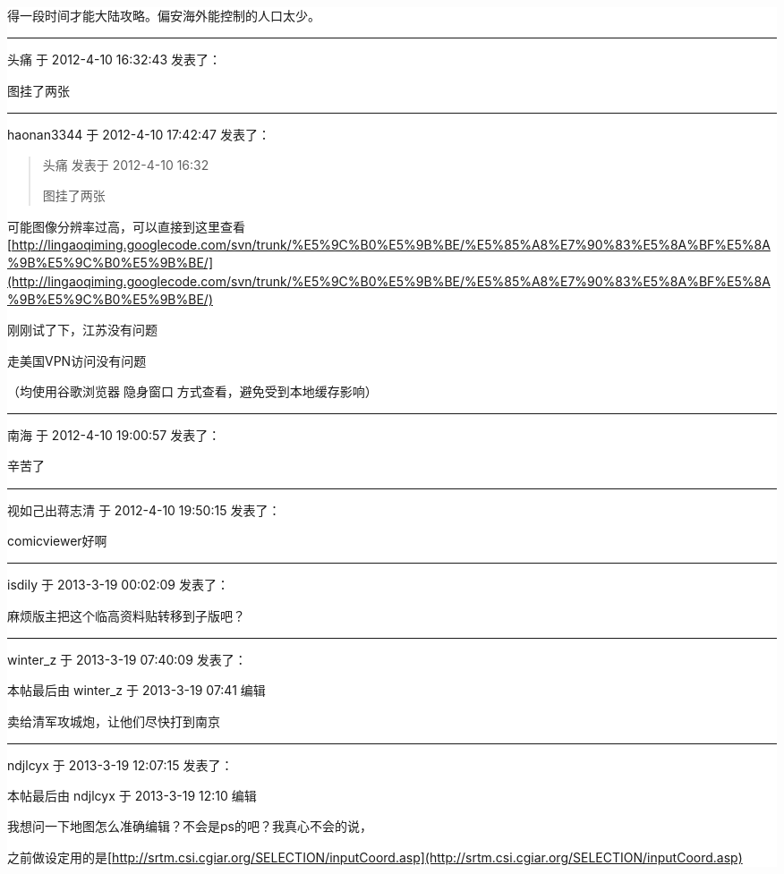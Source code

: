 得一段时间才能大陆攻略。偏安海外能控制的人口太少。

---------

头痛 于 2012-4-10 16:32:43 发表了：

图挂了两张

---------

haonan3344 于 2012-4-10 17:42:47 发表了：

> 头痛 发表于 2012-4-10 16:32
> 
> 图挂了两张



可能图像分辨率过高，可以直接到这里查看 [http://lingaoqiming.googlecode.com/svn/trunk/%E5%9C%B0%E5%9B%BE/%E5%85%A8%E7%90%83%E5%8A%BF%E5%8A%9B%E5%9C%B0%E5%9B%BE/](http://lingaoqiming.googlecode.com/svn/trunk/%E5%9C%B0%E5%9B%BE/%E5%85%A8%E7%90%83%E5%8A%BF%E5%8A%9B%E5%9C%B0%E5%9B%BE/)

刚刚试了下，江苏没有问题

走美国VPN访问没有问题

（均使用谷歌浏览器 隐身窗口 方式查看，避免受到本地缓存影响）

---------

南海 于 2012-4-10 19:00:57 发表了：

辛苦了

---------

视如己出蒋志清 于 2012-4-10 19:50:15 发表了：

comicviewer好啊

---------

isdily 于 2013-3-19 00:02:09 发表了：

麻烦版主把这个临高资料贴转移到子版吧？

---------

winter_z 于 2013-3-19 07:40:09 发表了：

本帖最后由 winter\_z 于 2013-3-19 07:41 编辑 

卖给清军攻城炮，让他们尽快打到南京

---------

ndjlcyx 于 2013-3-19 12:07:15 发表了：

本帖最后由 ndjlcyx 于 2013-3-19 12:10 编辑 

我想问一下地图怎么准确编辑？不会是ps的吧？我真心不会的说，

之前做设定用的是[http://srtm.csi.cgiar.org/SELECTION/inputCoord.asp](http://srtm.csi.cgiar.org/SELECTION/inputCoord.asp)
